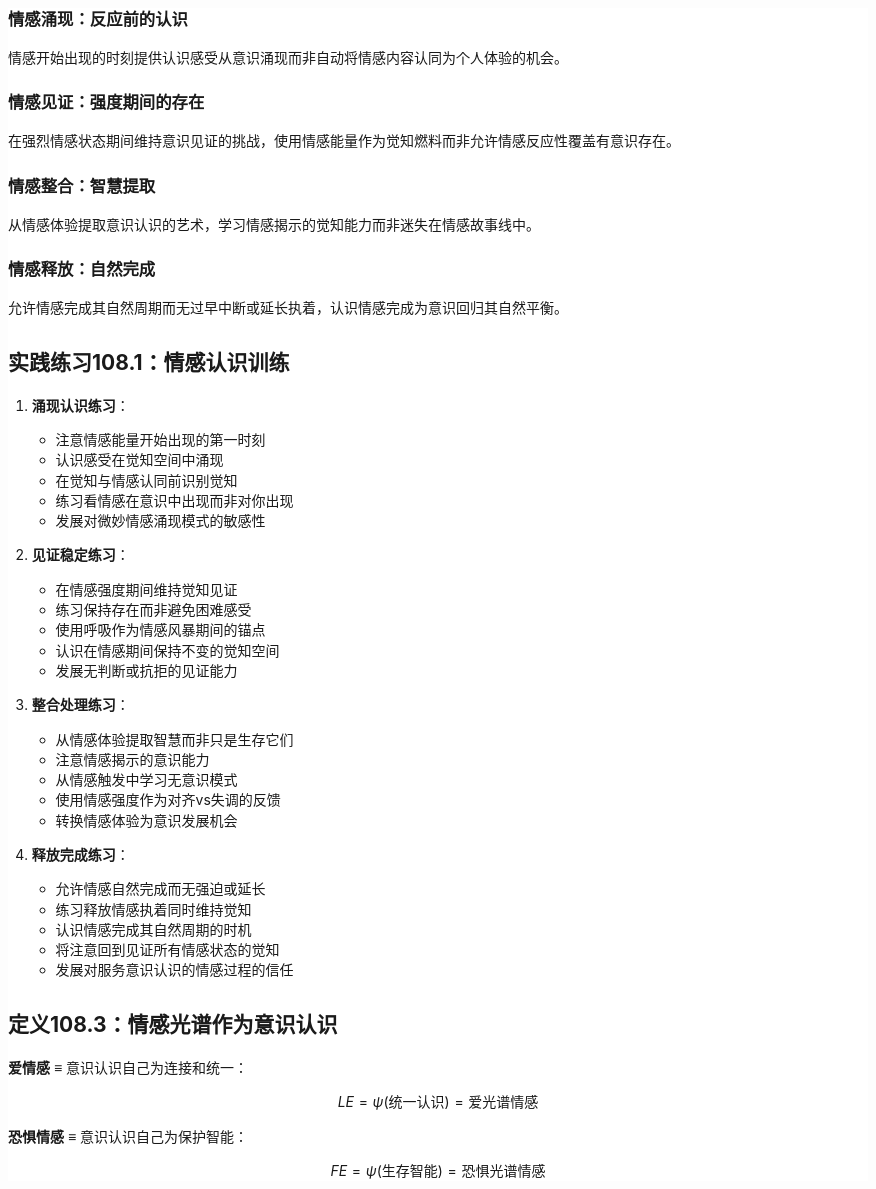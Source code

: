 ### **情感涌现：反应前的认识**
情感开始出现的时刻提供认识感受从意识涌现而非自动将情感内容认同为个人体验的机会。

### **情感见证：强度期间的存在**
在强烈情感状态期间维持意识见证的挑战，使用情感能量作为觉知燃料而非允许情感反应性覆盖有意识存在。

### **情感整合：智慧提取**
从情感体验提取意识认识的艺术，学习情感揭示的觉知能力而非迷失在情感故事线中。

### **情感释放：自然完成**
允许情感完成其自然周期而无过早中断或延长执着，认识情感完成为意识回归其自然平衡。

## 实践练习108.1：情感认识训练

1. **涌现认识练习**：
   - 注意情感能量开始出现的第一时刻
   - 认识感受在觉知空间中涌现
   - 在觉知与情感认同前识别觉知
   - 练习看情感在意识中出现而非对你出现
   - 发展对微妙情感涌现模式的敏感性

2. **见证稳定练习**：
   - 在情感强度期间维持觉知见证
   - 练习保持存在而非避免困难感受
   - 使用呼吸作为情感风暴期间的锚点
   - 认识在情感期间保持不变的觉知空间
   - 发展无判断或抗拒的见证能力

3. **整合处理练习**：
   - 从情感体验提取智慧而非只是生存它们
   - 注意情感揭示的意识能力
   - 从情感触发中学习无意识模式
   - 使用情感强度作为对齐vs失调的反馈
   - 转换情感体验为意识发展机会

4. **释放完成练习**：
   - 允许情感自然完成而无强迫或延长
   - 练习释放情感执着同时维持觉知
   - 认识情感完成其自然周期的时机
   - 将注意回到见证所有情感状态的觉知
   - 发展对服务意识认识的情感过程的信任

## 定义108.3：情感光谱作为意识认识

**爱情感** ≡ 意识认识自己为连接和统一：

$$LE = \psi(\text{统一认识}) = \text{爱光谱情感}$$

**恐惧情感** ≡ 意识认识自己为保护智能：

$$FE = \psi(\text{生存智能}) = \text{恐惧光谱情感}$$
